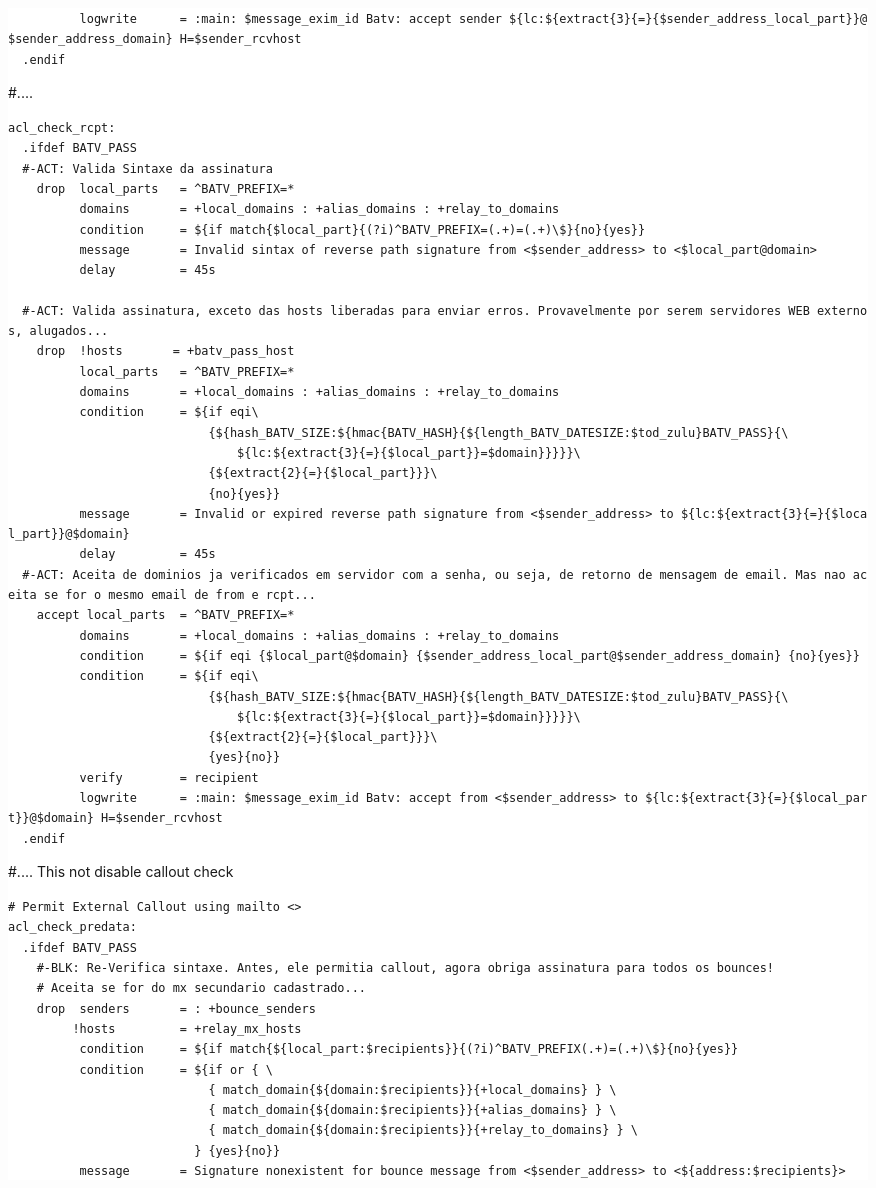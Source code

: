               logwrite      = :main: $message_exim_id Batv: accept sender ${lc:${extract{3}{=}{$sender_address_local_part}}@$sender_address_domain} H=$sender_rcvhost
      .endif

\#....

    acl_check_rcpt:
      .ifdef BATV_PASS
      #-ACT: Valida Sintaxe da assinatura
        drop  local_parts   = ^BATV_PREFIX=*
              domains       = +local_domains : +alias_domains : +relay_to_domains
              condition     = ${if match{$local_part}{(?i)^BATV_PREFIX=(.+)=(.+)\$}{no}{yes}}
              message       = Invalid sintax of reverse path signature from <$sender_address> to <$local_part@domain>
              delay         = 45s

      #-ACT: Valida assinatura, exceto das hosts liberadas para enviar erros. Provavelmente por serem servidores WEB externos, alugados...
        drop  !hosts       = +batv_pass_host
              local_parts   = ^BATV_PREFIX=*
              domains       = +local_domains : +alias_domains : +relay_to_domains
              condition     = ${if eqi\
                                {${hash_BATV_SIZE:${hmac{BATV_HASH}{${length_BATV_DATESIZE:$tod_zulu}BATV_PASS}{\
                                    ${lc:${extract{3}{=}{$local_part}}=$domain}}}}}\
                                {${extract{2}{=}{$local_part}}}\
                                {no}{yes}}
              message       = Invalid or expired reverse path signature from <$sender_address> to ${lc:${extract{3}{=}{$local_part}}@$domain}
              delay         = 45s
      #-ACT: Aceita de dominios ja verificados em servidor com a senha, ou seja, de retorno de mensagem de email. Mas nao aceita se for o mesmo email de from e rcpt...
        accept local_parts  = ^BATV_PREFIX=*
              domains       = +local_domains : +alias_domains : +relay_to_domains
              condition     = ${if eqi {$local_part@$domain} {$sender_address_local_part@$sender_address_domain} {no}{yes}}
              condition     = ${if eqi\
                                {${hash_BATV_SIZE:${hmac{BATV_HASH}{${length_BATV_DATESIZE:$tod_zulu}BATV_PASS}{\
                                    ${lc:${extract{3}{=}{$local_part}}=$domain}}}}}\
                                {${extract{2}{=}{$local_part}}}\
                                {yes}{no}}
              verify        = recipient
              logwrite      = :main: $message_exim_id Batv: accept from <$sender_address> to ${lc:${extract{3}{=}{$local_part}}@$domain} H=$sender_rcvhost
      .endif

\#.... This not disable callout check

    # Permit External Callout using mailto <>
    acl_check_predata:
      .ifdef BATV_PASS
        #-BLK: Re-Verifica sintaxe. Antes, ele permitia callout, agora obriga assinatura para todos os bounces!
        # Aceita se for do mx secundario cadastrado...
        drop  senders       = : +bounce_senders
             !hosts         = +relay_mx_hosts
              condition     = ${if match{${local_part:$recipients}}{(?i)^BATV_PREFIX(.+)=(.+)\$}{no}{yes}}
              condition     = ${if or { \
                                { match_domain{${domain:$recipients}}{+local_domains} } \
                                { match_domain{${domain:$recipients}}{+alias_domains} } \
                                { match_domain{${domain:$recipients}}{+relay_to_domains} } \
                              } {yes}{no}}
              message       = Signature nonexistent for bounce message from <$sender_address> to <${address:$recipients}>